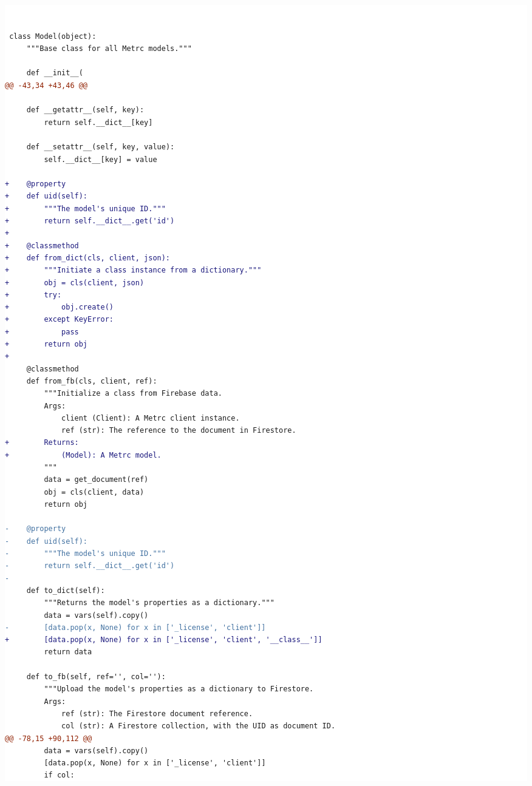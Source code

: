```diff
 
 
 class Model(object):
     """Base class for all Metrc models."""
 
     def __init__(
@@ -43,34 +43,46 @@
 
     def __getattr__(self, key):
         return self.__dict__[key]
 
     def __setattr__(self, key, value):
         self.__dict__[key] = value
 
+    @property
+    def uid(self):
+        """The model's unique ID."""
+        return self.__dict__.get('id')
+
+    @classmethod
+    def from_dict(cls, client, json):
+        """Initiate a class instance from a dictionary."""
+        obj = cls(client, json)
+        try:
+            obj.create()
+        except KeyError:
+            pass
+        return obj
+
     @classmethod
     def from_fb(cls, client, ref):
         """Initialize a class from Firebase data.
         Args:
             client (Client): A Metrc client instance.
             ref (str): The reference to the document in Firestore.
+        Returns:
+            (Model): A Metrc model.
         """
         data = get_document(ref)
         obj = cls(client, data)
         return obj
 
-    @property
-    def uid(self):
-        """The model's unique ID."""
-        return self.__dict__.get('id')
-
     def to_dict(self):
         """Returns the model's properties as a dictionary."""
         data = vars(self).copy()
-        [data.pop(x, None) for x in ['_license', 'client']]
+        [data.pop(x, None) for x in ['_license', 'client', '__class__']]
         return data
 
     def to_fb(self, ref='', col=''):
         """Upload the model's properties as a dictionary to Firestore.
         Args:
             ref (str): The Firestore document reference.
             col (str): A Firestore collection, with the UID as document ID.
@@ -78,15 +90,112 @@
         data = vars(self).copy()
         [data.pop(x, None) for x in ['_license', 'client']]
         if col:
```